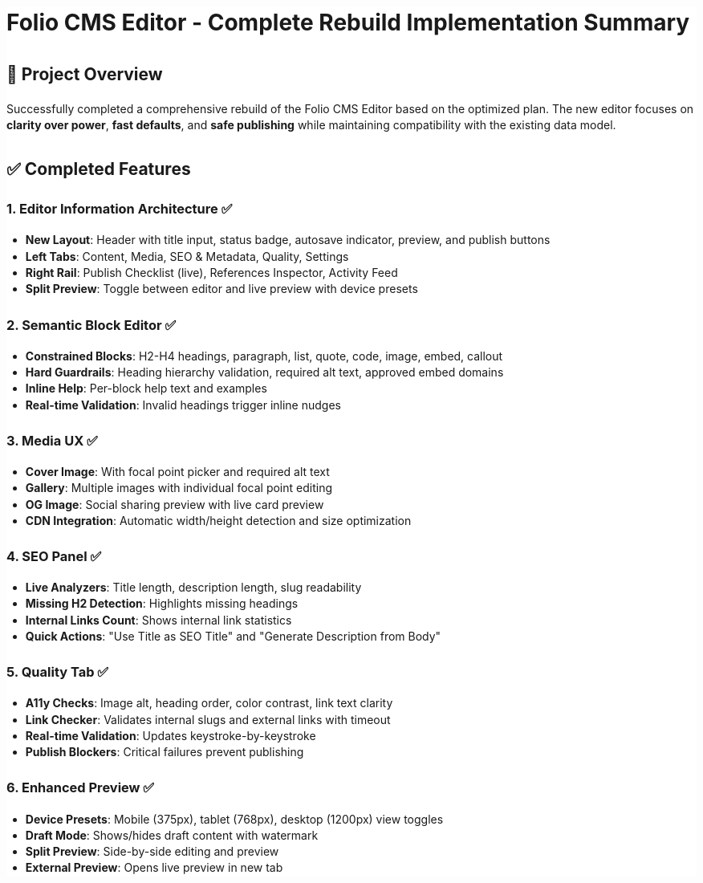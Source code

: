 # Folio CMS Editor - Complete Rebuild Implementation Summary

## 🎯 Project Overview

Successfully completed a comprehensive rebuild of the Folio CMS Editor based on the optimized plan. The new editor focuses on **clarity over power**, **fast defaults**, and **safe publishing** while maintaining compatibility with the existing data model.

## ✅ Completed Features

### 1. Editor Information Architecture ✅
- **New Layout**: Header with title input, status badge, autosave indicator, preview, and publish buttons
- **Left Tabs**: Content, Media, SEO & Metadata, Quality, Settings
- **Right Rail**: Publish Checklist (live), References Inspector, Activity Feed
- **Split Preview**: Toggle between editor and live preview with device presets

### 2. Semantic Block Editor ✅
- **Constrained Blocks**: H2-H4 headings, paragraph, list, quote, code, image, embed, callout
- **Hard Guardrails**: Heading hierarchy validation, required alt text, approved embed domains
- **Inline Help**: Per-block help text and examples
- **Real-time Validation**: Invalid headings trigger inline nudges

### 3. Media UX ✅
- **Cover Image**: With focal point picker and required alt text
- **Gallery**: Multiple images with individual focal point editing
- **OG Image**: Social sharing preview with live card preview
- **CDN Integration**: Automatic width/height detection and size optimization

### 4. SEO Panel ✅
- **Live Analyzers**: Title length, description length, slug readability
- **Missing H2 Detection**: Highlights missing headings
- **Internal Links Count**: Shows internal link statistics
- **Quick Actions**: "Use Title as SEO Title" and "Generate Description from Body"

### 5. Quality Tab ✅
- **A11y Checks**: Image alt, heading order, color contrast, link text clarity
- **Link Checker**: Validates internal slugs and external links with timeout
- **Real-time Validation**: Updates keystroke-by-keystroke
- **Publish Blockers**: Critical failures prevent publishing

### 6. Enhanced Preview ✅
- **Device Presets**: Mobile (375px), tablet (768px), desktop (1200px) view toggles
- **Draft Mode**: Shows/hides draft content with watermark
- **Split Preview**: Side-by-side editing and preview
- **External Preview**: Opens live preview in new tab
